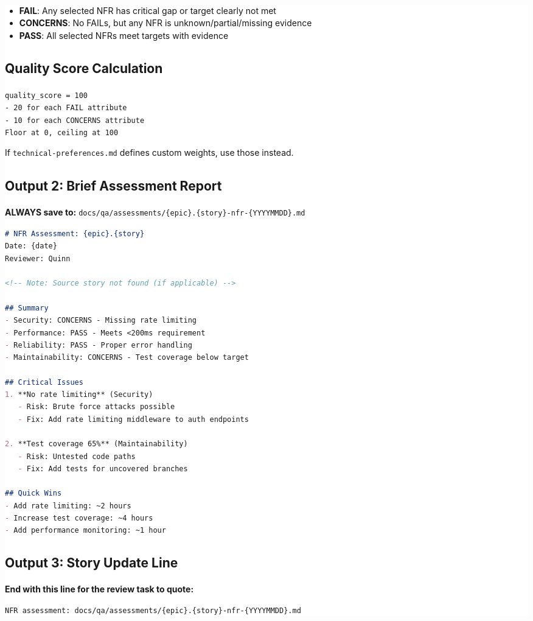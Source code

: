 - **FAIL**: Any selected NFR has critical gap or target clearly not met
- **CONCERNS**: No FAILs, but any NFR is unknown/partial/missing evidence  
- **PASS**: All selected NFRs meet targets with evidence

## Quality Score Calculation

```
quality_score = 100
- 20 for each FAIL attribute
- 10 for each CONCERNS attribute
Floor at 0, ceiling at 100
```

If `technical-preferences.md` defines custom weights, use those instead.

## Output 2: Brief Assessment Report

**ALWAYS save to:** `docs/qa/assessments/{epic}.{story}-nfr-{YYYYMMDD}.md`

```markdown
# NFR Assessment: {epic}.{story}
Date: {date}
Reviewer: Quinn

<!-- Note: Source story not found (if applicable) -->

## Summary
- Security: CONCERNS - Missing rate limiting
- Performance: PASS - Meets <200ms requirement
- Reliability: PASS - Proper error handling
- Maintainability: CONCERNS - Test coverage below target

## Critical Issues
1. **No rate limiting** (Security)
   - Risk: Brute force attacks possible
   - Fix: Add rate limiting middleware to auth endpoints

2. **Test coverage 65%** (Maintainability)
   - Risk: Untested code paths
   - Fix: Add tests for uncovered branches

## Quick Wins
- Add rate limiting: ~2 hours
- Increase test coverage: ~4 hours
- Add performance monitoring: ~1 hour
```

## Output 3: Story Update Line

**End with this line for the review task to quote:**
```
NFR assessment: docs/qa/assessments/{epic}.{story}-nfr-{YYYYMMDD}.md
```
